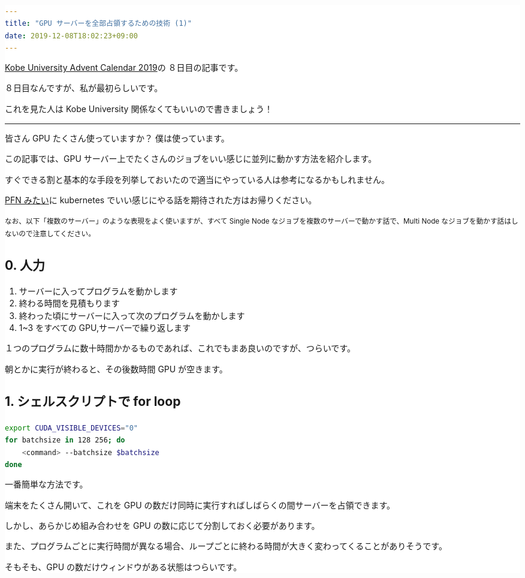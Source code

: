```yaml
---
title: "GPU サーバーを全部占領するための技術 (1)"
date: 2019-12-08T18:02:23+09:00
---
```


[Kobe University Advent Calendar 2019](https://adventar.org/calendars/4690)の ８日目の記事です。

８日目なんですが、私が最初らしいです。

これを見た人は Kobe University 関係なくてもいいので書きましょう！



---

皆さん GPU たくさん使っていますか？
僕は使っています。

この記事では、GPU サーバー上でたくさんのジョブをいい感じに並列に動かす方法を紹介します。

すぐできる割と基本的な手段を列挙しておいたので適当にやっている人は参考になるかもしれません。

[PFN みたい](https://www.slideshare.net/pfi/tech-inmlcluster20180729-julytechfesta2018)に kubernetes でいい感じにやる話を期待された方はお帰りください。

<small>なお、以下「複数のサーバー」のような表現をよく使いますが、すべて Single Node なジョブを複数のサーバーで動かす話で、Multi Node なジョブを動かす話はしないので注意してください。</small>

## 0. 人力

1. サーバーに入ってプログラムを動かします
2. 終わる時間を見積もります
3. 終わった頃にサーバーに入って次のプログラムを動かします
4. 1~3 をすべての GPU,サーバーで繰り返します

１つのプログラムに数十時間かかるものであれば、これでもまあ良いのですが、つらいです。

朝とかに実行が終わると、その後数時間 GPU が空きます。

## 1. シェルスクリプトで for loop

```sh
export CUDA_VISIBLE_DEVICES="0"
for batchsize in 128 256; do
    <command> --batchsize $batchsize
done
```

一番簡単な方法です。

端末をたくさん開いて、これを GPU の数だけ同時に実行すればしばらくの間サーバーを占領できます。

しかし、あらかじめ組み合わせを GPU の数に応じて分割しておく必要があります。

また、プログラムごとに実行時間が異なる場合、ループごとに終わる時間が大きく変わってくることがありそうです。

そもそも、GPU の数だけウィンドウがある状態はつらいです。
